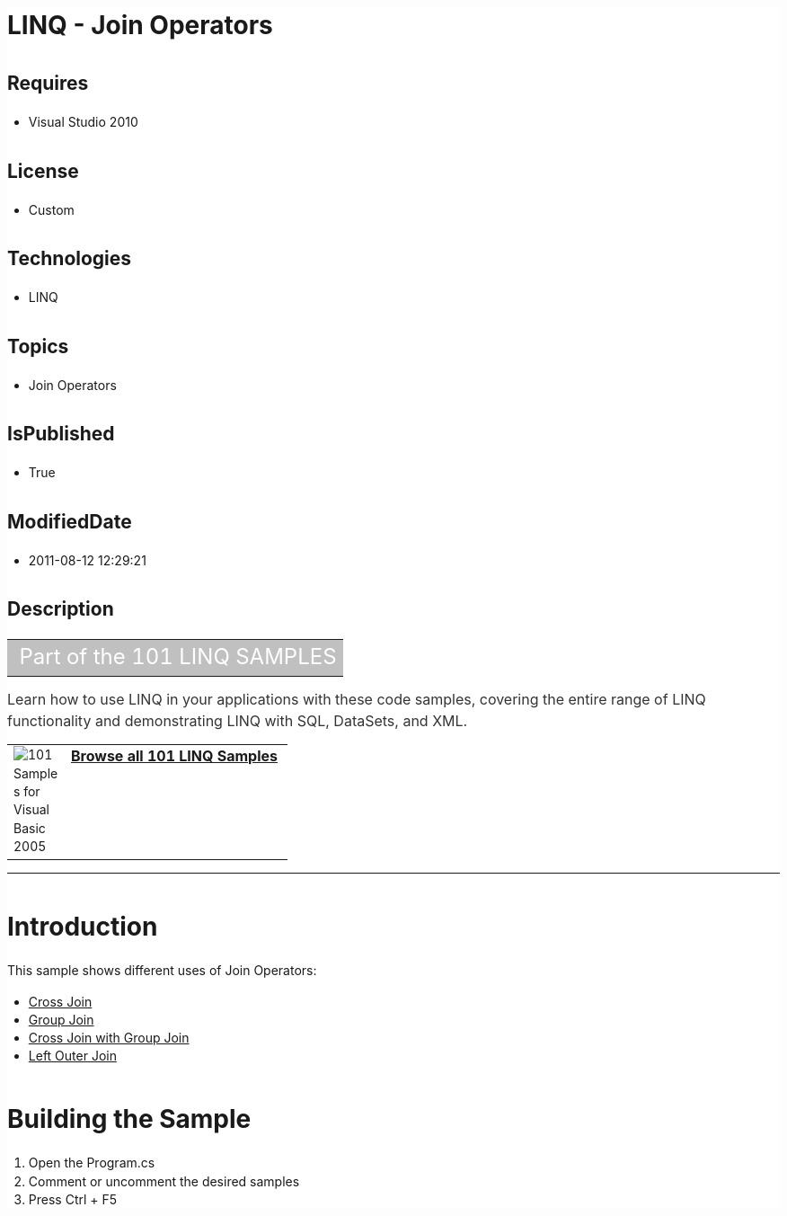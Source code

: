 # LINQ - Join Operators
## Requires
* Visual Studio 2010
## License
* Custom
## Technologies
* LINQ
## Topics
* Join Operators
## IsPublished
* True
## ModifiedDate
* 2011-08-12 12:29:21
## Description

<table border="0" cellspacing="2" cellpadding="1" width="100%">
<tbody>
<tr align="left" valign="top">
<td align="left" valign="middle" style="background-color:#c0c0c0"><span style="color:#ffffff; font-size:x-large">&nbsp;Part of the 101 LINQ SAMPLES</span></td>
</tr>
</tbody>
</table>
<div class="RoundedBox">
<div class="boxheader">
<div class="BostonPostCard"></div>
</div>
<div class="boxheader"><span style="font-size:medium; background-color:#ffffff; color:#333333">Learn how to use LINQ in your applications with these code samples, covering the entire range of LINQ functionality and demonstrating LINQ with SQL, DataSets, and
 XML.</span></div>
<div class="boxcontent">
<table border="0" cellspacing="2" cellpadding="1" width="100%">
<tbody>
<tr align="left" valign="top">
<td width="50px" align="left" valign="middle"><a href="http://archive.msdn.microsoft.com/vb2008samples/Release/ProjectReleases.aspx?ReleaseId=1426"><img title="101 Samples for Visual Basic 2005" src="http://i.msdn.microsoft.com/dd183105.download_45(en-us,MSDN.10).jpg" alt="101 Samples for Visual Basic 2005" align="left"></a></td>
<td align="left" valign="middle"><span style="font-size:medium"><strong><a href="http://code.msdn.microsoft.com/101-LINQ-Samples-3fb9811b/viewsamplepack">Browse all 101 LINQ Samples</a>&nbsp;</strong></span></td>
</tr>
</tbody>
</table>
</div>
<hr>
<h1 id="Introduction">Introduction</h1>
<p>This sample shows different uses of Join Operators:</p>
<ul class="bulletedlist">
<li><a title="New Link" href="#crossjoin">Cross Join</a> </li><li><a title="New Link" href="#groupjoin">Group Join</a> </li><li><a title="New Link" href="#crossgroup">Cross Join with Group Join</a> </li><li><a title="New Link" href="#leftouterjoin">Left Outer Join</a> </li></ul>
<h1><span>Building the Sample</span></h1>
<ol>
<li>Open the Program.cs </li><li>Comment or uncomment the desired samples </li><li>Press Ctrl &#43; F5 </li></ol>